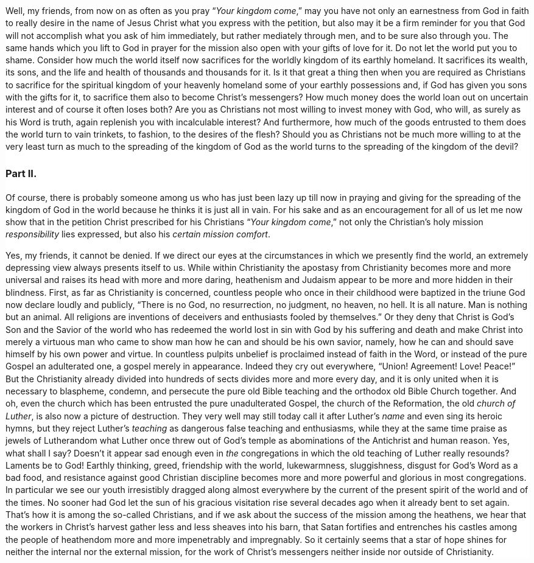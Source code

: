 Well, my friends, from now on as often as you pray “*Your kingdom come*,” may you have not only an earnestness from God in faith to really desire in the name of Jesus Christ what you express with the petition, but also may it be a firm reminder for you that God will not accomplish what you ask of him immediately, but rather mediately through men, and to be sure also through you. The same hands which you lift to God in prayer for the mission also open with your gifts of love for it. Do not let the world put you to shame. Consider how much the world itself now sacrifices for the worldly kingdom of its earthly homeland. It sacrifices its wealth, its sons, and the life and health of thousands and thousands for it. Is it that great a thing then when you are required as Christians to sacrifice for the spiritual kingdom of your heavenly homeland some of your earthly possessions and, if God has given you sons with the gifts for it, to sacrifice them also to become Christ’s messengers? How much money does the world loan out on uncertain interest and of course it often loses both? Are you as Christians not most willing to invest money with God, who will, as surely as his Word is truth, again replenish you with incalculable interest? And furthermore, how much of the goods entrusted to them does the world turn to vain trinkets, to fashion, to the desires of the flesh? Should you as Christians not be much more willing to at the very least turn as much to the spreading of the kingdom of God as the world turns to the spreading of the kingdom of the devil? 

### Part II.

Of course, there is probably someone among us who has just been lazy up till now in praying and giving for the spreading of the kingdom of God in the world because he thinks it is just all in vain. For his sake and as an encouragement for all of us let me now show that in the petition Christ prescribed for his Christians “*Your kingdom come*,” not only the Christian’s holy mission *responsibility* lies expressed, but also his *certain mission comfort*.

Yes, my friends, it cannot be denied. If we direct our eyes at the circumstances in which we presently find the world, an extremely depressing view always presents itself to us. While within Christianity the apostasy from Christianity becomes more and more universal and raises its head with more and more daring, heathenism and Judaism appear to be more and more hidden in their blindness. First, as far as Christianity is concerned, countless people who once in their childhood were baptized in the triune God now declare loudly and publicly, “There is no God, no resurrection, no judgment, no heaven, no hell. It is all nature. Man is nothing but an animal. All religions are inventions of deceivers and enthusiasts fooled by themselves.” Or they deny that Christ is God’s Son and the Savior of the world who has redeemed the world lost in sin with God by his suffering and death and make Christ into merely a virtuous man who came to show man how he can and should be his own savior, namely, how he can and should save himself by his own power and virtue. In countless pulpits unbelief is proclaimed instead of faith in the Word, or instead of the pure Gospel an adulterated one, a gospel merely in appearance. Indeed they cry out everywhere, “Union! Agreement! Love! Peace!” But the Christianity already divided into hundreds of sects divides more and more every day, and it is only united when it is necessary to blaspheme, condemn, and persecute the pure old Bible teaching and the orthodox old Bible Church together. And oh, even the church which has been entrusted the pure unadulterated Gospel, the church of the Reformation, the old *church of Luther*, is also now a picture of destruction. They very well may still today call it after Luther’s *name* and even sing its heroic hymns, but they reject Luther’s *teaching* as dangerous false teaching and enthusiasms, while they at the same time praise as jewels of Lutherandom what Luther once threw out of God’s temple as abominations of the Antichrist and human reason. Yes, what shall I say? Doesn’t it appear sad enough even in *the* congregations in which the old teaching of Luther really resounds? Laments be to God! Earthly thinking, greed, friendship with the world, lukewarmness, sluggishness, disgust for God’s Word as a bad food, and resistance against good Christian discipline becomes more and more powerful and glorious in most congregations. In particular we see our youth irresistibly dragged along almost everywhere by the current of the present spirit of the world and of the times. No sooner had God let the sun of his gracious visitation rise several decades ago when it already bent to set again. That’s how it is among the so-called Christians, and if we ask about the success of the mission among the heathens, we hear that the workers in Christ’s harvest gather less and less sheaves into his barn, that Satan fortifies and entrenches his castles among the people of heathendom more and more impenetrably and impregnably. So it certainly seems that a star of hope shines for neither the internal nor the external mission, for the work of Christ’s messengers neither inside nor outside of Christianity.
